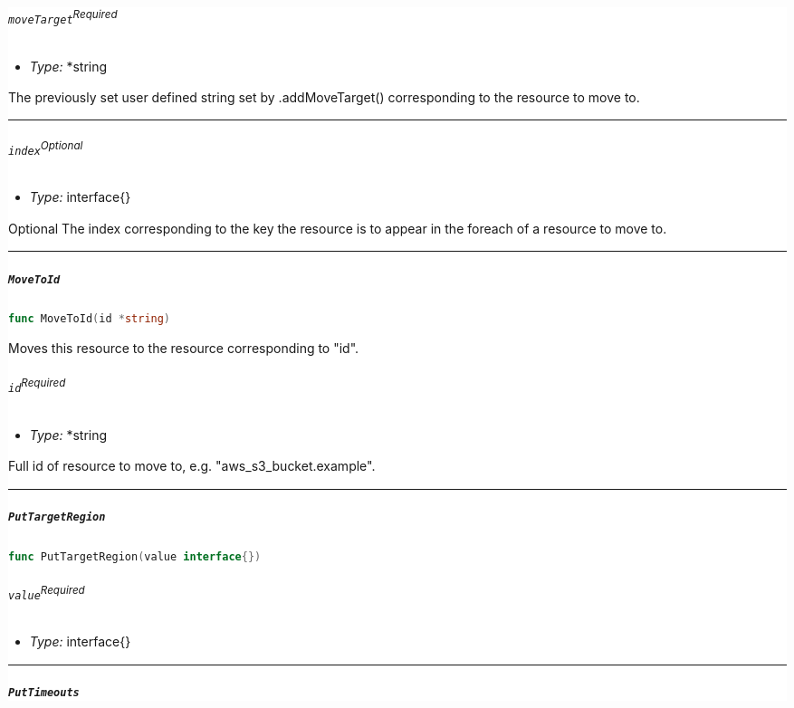 ###### `moveTarget`<sup>Required</sup> <a name="moveTarget" id="@cdktf/provider-azurerm.sharedImageVersion.SharedImageVersion.moveTo.parameter.moveTarget"></a>

- *Type:* *string

The previously set user defined string set by .addMoveTarget() corresponding to the resource to move to.

---

###### `index`<sup>Optional</sup> <a name="index" id="@cdktf/provider-azurerm.sharedImageVersion.SharedImageVersion.moveTo.parameter.index"></a>

- *Type:* interface{}

Optional The index corresponding to the key the resource is to appear in the foreach of a resource to move to.

---

##### `MoveToId` <a name="MoveToId" id="@cdktf/provider-azurerm.sharedImageVersion.SharedImageVersion.moveToId"></a>

```go
func MoveToId(id *string)
```

Moves this resource to the resource corresponding to "id".

###### `id`<sup>Required</sup> <a name="id" id="@cdktf/provider-azurerm.sharedImageVersion.SharedImageVersion.moveToId.parameter.id"></a>

- *Type:* *string

Full id of resource to move to, e.g. "aws_s3_bucket.example".

---

##### `PutTargetRegion` <a name="PutTargetRegion" id="@cdktf/provider-azurerm.sharedImageVersion.SharedImageVersion.putTargetRegion"></a>

```go
func PutTargetRegion(value interface{})
```

###### `value`<sup>Required</sup> <a name="value" id="@cdktf/provider-azurerm.sharedImageVersion.SharedImageVersion.putTargetRegion.parameter.value"></a>

- *Type:* interface{}

---

##### `PutTimeouts` <a name="PutTimeouts" id="@cdktf/provider-azurerm.sharedImageVersion.SharedImageVersion.putTimeouts"></a>
